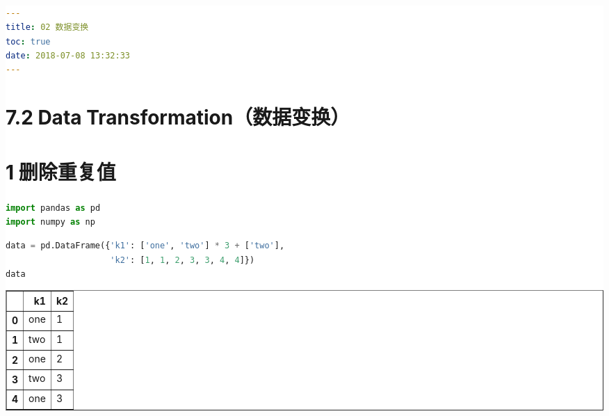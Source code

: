 ```yaml
---
title: 02 数据变换
toc: true
date: 2018-07-08 13:32:33
---
```


# 7.2 Data Transformation（数据变换）

# 1 删除重复值




```python
import pandas as pd
import numpy as np
```


```python
data = pd.DataFrame({'k1': ['one', 'two'] * 3 + ['two'],
                     'k2': [1, 1, 2, 3, 3, 4, 4]})
data
```




<div>
<table border="1" class="dataframe">
  <thead>
    <tr style="text-align: right;">
      <th></th>
      <th>k1</th>
      <th>k2</th>
    </tr>
  </thead>
  <tbody>
    <tr>
      <th>0</th>
      <td>one</td>
      <td>1</td>
    </tr>
    <tr>
      <th>1</th>
      <td>two</td>
      <td>1</td>
    </tr>
    <tr>
      <th>2</th>
      <td>one</td>
      <td>2</td>
    </tr>
    <tr>
      <th>3</th>
      <td>two</td>
      <td>3</td>
    </tr>
    <tr>
      <th>4</th>
      <td>one</td>
      <td>3</td>
    </tr>
    <tr>